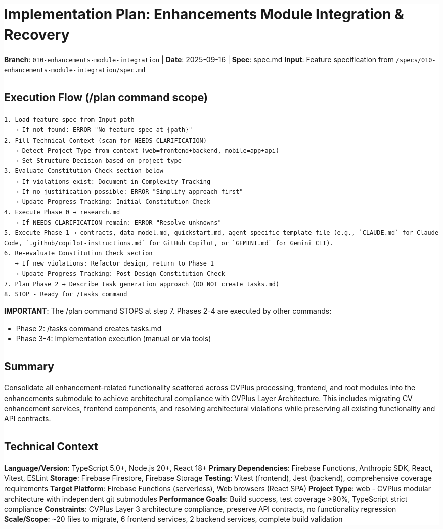 # Implementation Plan: Enhancements Module Integration & Recovery


**Branch**: `010-enhancements-module-integration` | **Date**: 2025-09-16 | **Spec**: [spec.md](./spec.md)
**Input**: Feature specification from `/specs/010-enhancements-module-integration/spec.md`

## Execution Flow (/plan command scope)
```
1. Load feature spec from Input path
   → If not found: ERROR "No feature spec at {path}"
2. Fill Technical Context (scan for NEEDS CLARIFICATION)
   → Detect Project Type from context (web=frontend+backend, mobile=app+api)
   → Set Structure Decision based on project type
3. Evaluate Constitution Check section below
   → If violations exist: Document in Complexity Tracking
   → If no justification possible: ERROR "Simplify approach first"
   → Update Progress Tracking: Initial Constitution Check
4. Execute Phase 0 → research.md
   → If NEEDS CLARIFICATION remain: ERROR "Resolve unknowns"
5. Execute Phase 1 → contracts, data-model.md, quickstart.md, agent-specific template file (e.g., `CLAUDE.md` for Claude Code, `.github/copilot-instructions.md` for GitHub Copilot, or `GEMINI.md` for Gemini CLI).
6. Re-evaluate Constitution Check section
   → If new violations: Refactor design, return to Phase 1
   → Update Progress Tracking: Post-Design Constitution Check
7. Plan Phase 2 → Describe task generation approach (DO NOT create tasks.md)
8. STOP - Ready for /tasks command
```

**IMPORTANT**: The /plan command STOPS at step 7. Phases 2-4 are executed by other commands:
- Phase 2: /tasks command creates tasks.md
- Phase 3-4: Implementation execution (manual or via tools)

## Summary
Consolidate all enhancement-related functionality scattered across CVPlus processing, frontend, and root modules into the enhancements submodule to achieve architectural compliance with CVPlus Layer Architecture. This includes migrating CV enhancement services, frontend components, and resolving architectural violations while preserving all existing functionality and API contracts.

## Technical Context
**Language/Version**: TypeScript 5.0+, Node.js 20+, React 18+
**Primary Dependencies**: Firebase Functions, Anthropic SDK, React, Vitest, ESLint
**Storage**: Firebase Firestore, Firebase Storage
**Testing**: Vitest (frontend), Jest (backend), comprehensive coverage requirements
**Target Platform**: Firebase Functions (serverless), Web browsers (React SPA)
**Project Type**: web - CVPlus modular architecture with independent git submodules
**Performance Goals**: Build success, test coverage >90%, TypeScript strict compliance
**Constraints**: CVPlus Layer 3 architecture compliance, preserve API contracts, no functionality regression
**Scale/Scope**: ~20 files to migrate, 6 frontend services, 2 backend services, complete build validation
